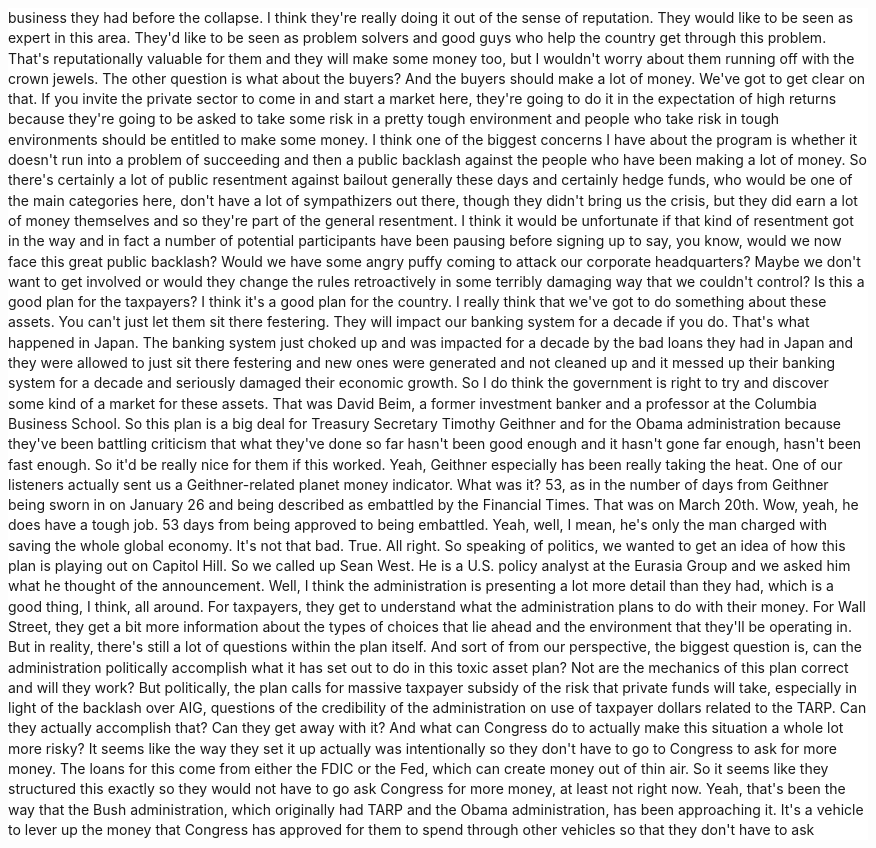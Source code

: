 business they had before the collapse. I think they're really doing it out of the sense of
reputation. They would like to be seen as expert in this area. They'd like to be seen as
problem solvers and good guys who help the country get through this problem.
That's reputationally valuable for them and they will make some money too,
but I wouldn't worry about them running off with the crown jewels.
The other question is what about the buyers? And the buyers should make a lot of money.
We've got to get clear on that. If you invite the private sector to come in and start
a market here, they're going to do it in the expectation of high returns because they're going
to be asked to take some risk in a pretty tough environment and people who take risk
in tough environments should be entitled to make some money. I think one of the biggest
concerns I have about the program is whether it doesn't run into a problem of succeeding
and then a public backlash against the people who have been making a lot of money.
So there's certainly a lot of public resentment against bailout generally these days
and certainly hedge funds, who would be one of the main categories here,
don't have a lot of sympathizers out there, though they didn't bring us the crisis,
but they did earn a lot of money themselves and so they're part of the general resentment.
I think it would be unfortunate if that kind of resentment got in the way and in fact
a number of potential participants have been pausing before signing up to say,
you know, would we now face this great public backlash? Would we have some angry puffy coming
to attack our corporate headquarters? Maybe we don't want to get involved or would they change
the rules retroactively in some terribly damaging way that we couldn't control?
Is this a good plan for the taxpayers? I think it's a good plan for the country.
I really think that we've got to do something about these assets. You can't just let them
sit there festering. They will impact our banking system for a decade if you do.
That's what happened in Japan. The banking system just choked up and was impacted for a decade by
the bad loans they had in Japan and they were allowed to just sit there festering and new ones
were generated and not cleaned up and it messed up their banking system for a decade and seriously
damaged their economic growth. So I do think the government is right to try and discover
some kind of a market for these assets. That was David Beim, a former investment
banker and a professor at the Columbia Business School.
So this plan is a big deal for Treasury Secretary Timothy Geithner and for the Obama
administration because they've been battling criticism that what they've done so far hasn't
been good enough and it hasn't gone far enough, hasn't been fast enough.
So it'd be really nice for them if this worked.
Yeah, Geithner especially has been really taking the heat. One of our listeners
actually sent us a Geithner-related planet money indicator.
What was it?
53, as in the number of days from Geithner being sworn in on January 26
and being described as embattled by the Financial Times. That was on March 20th.
Wow, yeah, he does have a tough job. 53 days from being approved to being embattled.
Yeah, well, I mean, he's only the man charged with saving the whole global economy.
It's not that bad.
True. All right. So speaking of politics, we wanted to get an idea of how this plan is
playing out on Capitol Hill. So we called up Sean West. He is a U.S. policy analyst
at the Eurasia Group and we asked him what he thought of the announcement.
Well, I think the administration is presenting a lot more detail than they had,
which is a good thing, I think, all around. For taxpayers, they get to understand what
the administration plans to do with their money. For Wall Street, they get a bit more
information about the types of choices that lie ahead and the environment that they'll be
operating in. But in reality, there's still a lot of questions within the plan itself.
And sort of from our perspective, the biggest question is, can the administration
politically accomplish what it has set out to do in this toxic asset plan? Not
are the mechanics of this plan correct and will they work? But politically,
the plan calls for massive taxpayer subsidy of the risk that private funds will take,
especially in light of the backlash over AIG, questions of the credibility of the administration
on use of taxpayer dollars related to the TARP. Can they actually accomplish that? Can
they get away with it? And what can Congress do to actually make this situation a whole lot
more risky? It seems like the way they set it up actually was intentionally so they don't have
to go to Congress to ask for more money. The loans for this come from either the FDIC
or the Fed, which can create money out of thin air. So it seems like they structured
this exactly so they would not have to go ask Congress for more money, at least not right
now. Yeah, that's been the way that the Bush administration, which originally had TARP and
the Obama administration, has been approaching it. It's a vehicle to lever up the money that
Congress has approved for them to spend through other vehicles so that they don't have to ask